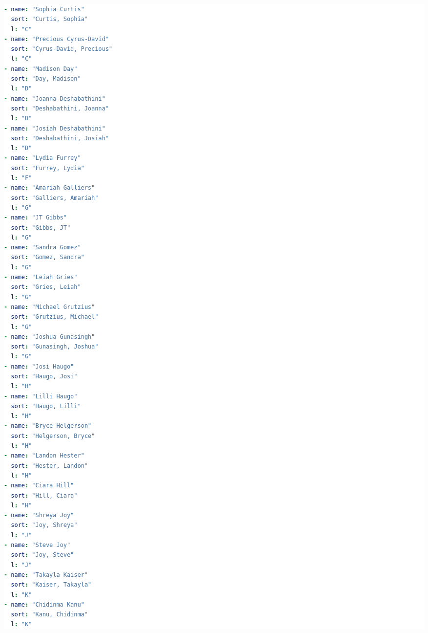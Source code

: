 ```yaml
- name: "Sophia Curtis"
  sort: "Curtis, Sophia"
  l: "C"
- name: "Precious Cyrus-David"
  sort: "Cyrus-David, Precious"
  l: "C"
- name: "Madison Day"
  sort: "Day, Madison"
  l: "D"
- name: "Joanna Deshabathini"
  sort: "Deshabathini, Joanna"
  l: "D"
- name: "Josiah Deshabathini"
  sort: "Deshabathini, Josiah"
  l: "D"
- name: "Lydia Furrey"
  sort: "Furrey, Lydia"
  l: "F"
- name: "Amariah Galliers"
  sort: "Galliers, Amariah"
  l: "G"
- name: "JT Gibbs"
  sort: "Gibbs, JT"
  l: "G"
- name: "Sandra Gomez"
  sort: "Gomez, Sandra"
  l: "G"
- name: "Leiah Gries"
  sort: "Gries, Leiah"
  l: "G"
- name: "Michael Grutzius"
  sort: "Grutzius, Michael"
  l: "G"
- name: "Joshua Gunasingh"
  sort: "Gunasingh, Joshua"
  l: "G"
- name: "Josi Haugo"
  sort: "Haugo, Josi"
  l: "H"
- name: "Lilli Haugo"
  sort: "Haugo, Lilli"
  l: "H"
- name: "Bryce Helgerson"
  sort: "Helgerson, Bryce"
  l: "H"
- name: "Landon Hester"
  sort: "Hester, Landon"
  l: "H"
- name: "Ciara Hill"
  sort: "Hill, Ciara"
  l: "H"
- name: "Shreya Joy"
  sort: "Joy, Shreya"
  l: "J"
- name: "Steve Joy"
  sort: "Joy, Steve"
  l: "J"
- name: "Takayla Kaiser"
  sort: "Kaiser, Takayla"
  l: "K"
- name: "Chidinma Kanu"
  sort: "Kanu, Chidinma"
  l: "K"
```